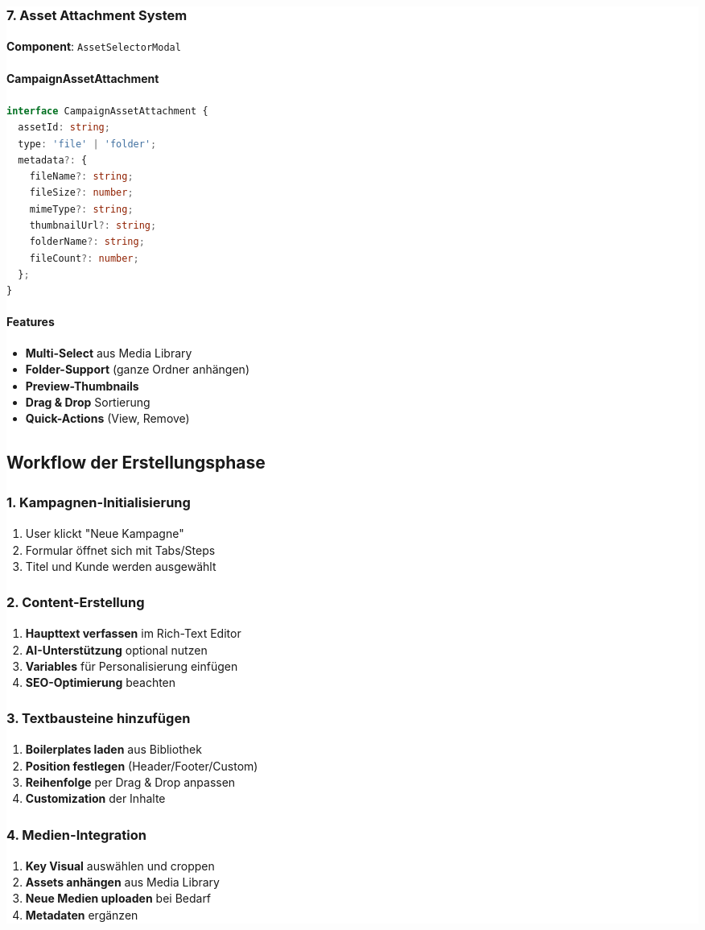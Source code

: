 ### 7. Asset Attachment System
**Component**: `AssetSelectorModal`

#### CampaignAssetAttachment
```typescript
interface CampaignAssetAttachment {
  assetId: string;
  type: 'file' | 'folder';
  metadata?: {
    fileName?: string;
    fileSize?: number;
    mimeType?: string;
    thumbnailUrl?: string;
    folderName?: string;
    fileCount?: number;
  };
}
```

#### Features
- **Multi-Select** aus Media Library
- **Folder-Support** (ganze Ordner anhängen)
- **Preview-Thumbnails**
- **Drag & Drop** Sortierung
- **Quick-Actions** (View, Remove)

## Workflow der Erstellungsphase

### 1. Kampagnen-Initialisierung
1. User klickt "Neue Kampagne"
2. Formular öffnet sich mit Tabs/Steps
3. Titel und Kunde werden ausgewählt

### 2. Content-Erstellung
1. **Haupttext verfassen** im Rich-Text Editor
2. **AI-Unterstützung** optional nutzen
3. **Variables** für Personalisierung einfügen
4. **SEO-Optimierung** beachten

### 3. Textbausteine hinzufügen
1. **Boilerplates laden** aus Bibliothek
2. **Position festlegen** (Header/Footer/Custom)
3. **Reihenfolge** per Drag & Drop anpassen
4. **Customization** der Inhalte

### 4. Medien-Integration
1. **Key Visual** auswählen und croppen
2. **Assets anhängen** aus Media Library
3. **Neue Medien uploaden** bei Bedarf
4. **Metadaten** ergänzen
